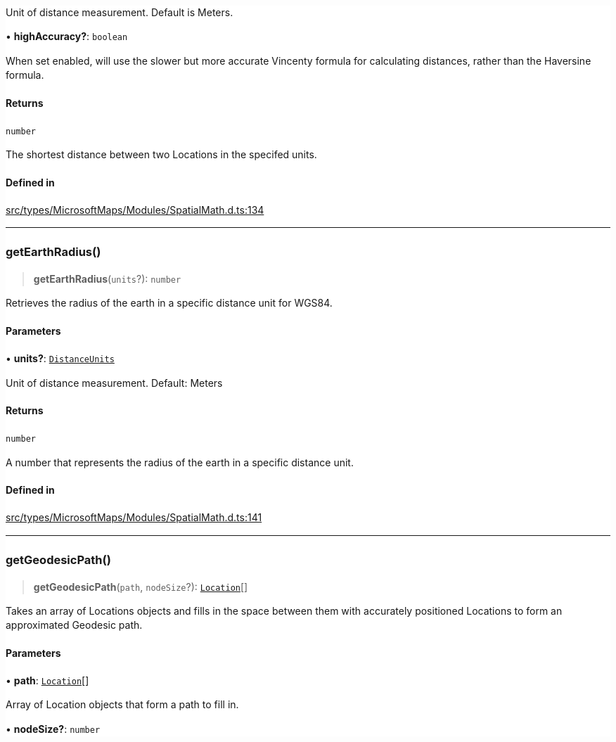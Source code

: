 Unit of distance measurement. Default is Meters.

• **highAccuracy?**: `boolean`

When set enabled, will use the slower but more accurate Vincenty formula for calculating distances, rather than the Haversine formula.

#### Returns

`number`

The shortest distance between two Locations in the specifed units.

#### Defined in

[src/types/MicrosoftMaps/Modules/SpatialMath.d.ts:134](https://github.com/Anson2251/trackmaker/blob/852db12d0b72b755ac57c96b03b560323c9f2041/src/types/MicrosoftMaps/Modules/SpatialMath.d.ts#L134)

***

### getEarthRadius()

> **getEarthRadius**(`units`?): `number`

Retrieves the radius of the earth in a specific distance unit for WGS84.

#### Parameters

• **units?**: [`DistanceUnits`](README.md#distanceunits)

Unit of distance measurement. Default: Meters

#### Returns

`number`

A number that represents the radius of the earth in a specific distance unit.

#### Defined in

[src/types/MicrosoftMaps/Modules/SpatialMath.d.ts:141](https://github.com/Anson2251/trackmaker/blob/852db12d0b72b755ac57c96b03b560323c9f2041/src/types/MicrosoftMaps/Modules/SpatialMath.d.ts#L141)

***

### getGeodesicPath()

> **getGeodesicPath**(`path`, `nodeSize`?): [`Location`](../../README.md#location)[]

Takes an array of Locations objects and fills in the space between them with accurately positioned Locations to form an approximated Geodesic path.

#### Parameters

• **path**: [`Location`](../../README.md#location)[]

Array of Location objects that form a path to fill in.

• **nodeSize?**: `number`
